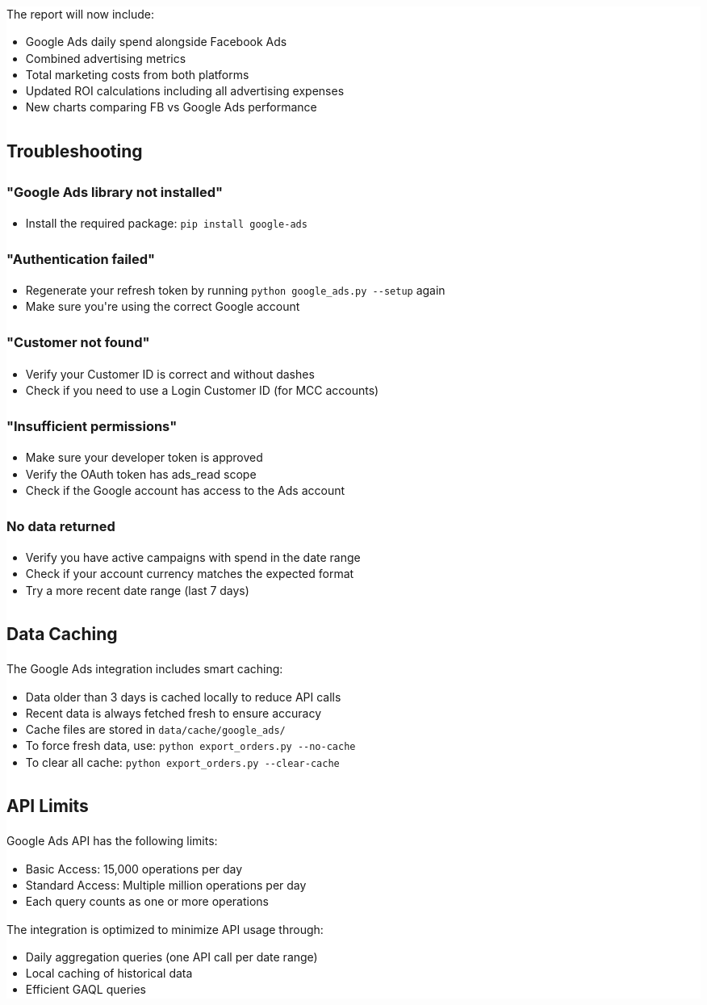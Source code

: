 The report will now include:
- Google Ads daily spend alongside Facebook Ads
- Combined advertising metrics
- Total marketing costs from both platforms
- Updated ROI calculations including all advertising expenses
- New charts comparing FB vs Google Ads performance

## Troubleshooting

### "Google Ads library not installed"
- Install the required package: `pip install google-ads`

### "Authentication failed" 
- Regenerate your refresh token by running `python google_ads.py --setup` again
- Make sure you're using the correct Google account

### "Customer not found"
- Verify your Customer ID is correct and without dashes
- Check if you need to use a Login Customer ID (for MCC accounts)

### "Insufficient permissions"
- Make sure your developer token is approved
- Verify the OAuth token has ads_read scope
- Check if the Google account has access to the Ads account

### No data returned
- Verify you have active campaigns with spend in the date range
- Check if your account currency matches the expected format
- Try a more recent date range (last 7 days)

## Data Caching

The Google Ads integration includes smart caching:
- Data older than 3 days is cached locally to reduce API calls
- Recent data is always fetched fresh to ensure accuracy
- Cache files are stored in `data/cache/google_ads/`
- To force fresh data, use: `python export_orders.py --no-cache`
- To clear all cache: `python export_orders.py --clear-cache`

## API Limits

Google Ads API has the following limits:
- Basic Access: 15,000 operations per day
- Standard Access: Multiple million operations per day
- Each query counts as one or more operations

The integration is optimized to minimize API usage through:
- Daily aggregation queries (one API call per date range)
- Local caching of historical data
- Efficient GAQL queries
